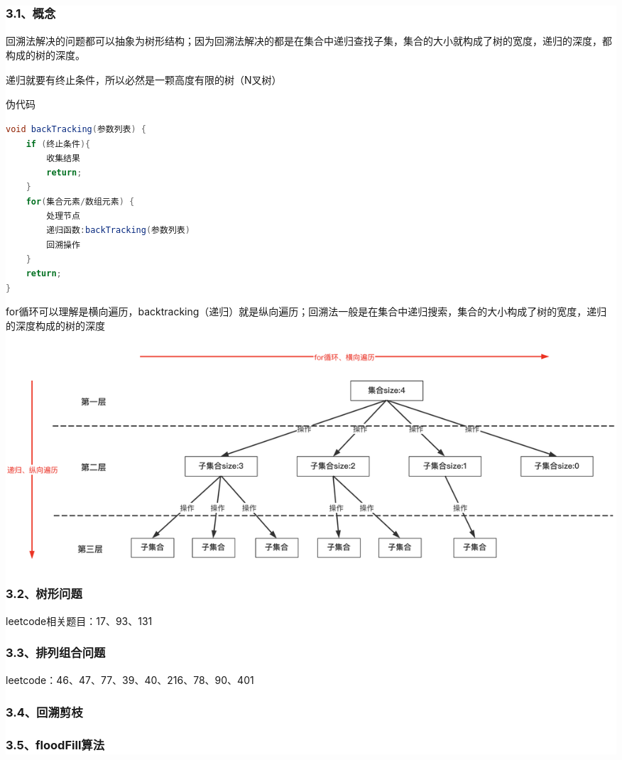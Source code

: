 ### 3.1、概念

回溯法解决的问题都可以抽象为树形结构；因为回溯法解决的都是在集合中递归查找子集，集合的大小就构成了树的宽度，递归的深度，都构成的树的深度。

递归就要有终止条件，所以必然是一颗高度有限的树（N叉树）

伪代码
```java
void backTracking(参数列表) {
	if (终止条件){
		收集结果
		return;
	}
	for(集合元素/数组元素) {
		处理节点
		递归函数:backTracking(参数列表)
		回溯操作
	}
	return;
}
```
for循环可以理解是横向遍历，backtracking（递归）就是纵向遍历；回溯法一般是在集合中递归搜索，集合的大小构成了树的宽度，递归的深度构成的树的深度

![](回溯-递归遍历过程.png)

### 3.2、树形问题

leetcode相关题目：17、93、131

### 3.3、排列组合问题

leetcode：46、47、77、39、40、216、78、90、401

### 3.4、回溯剪枝

### 3.5、floodFill算法
